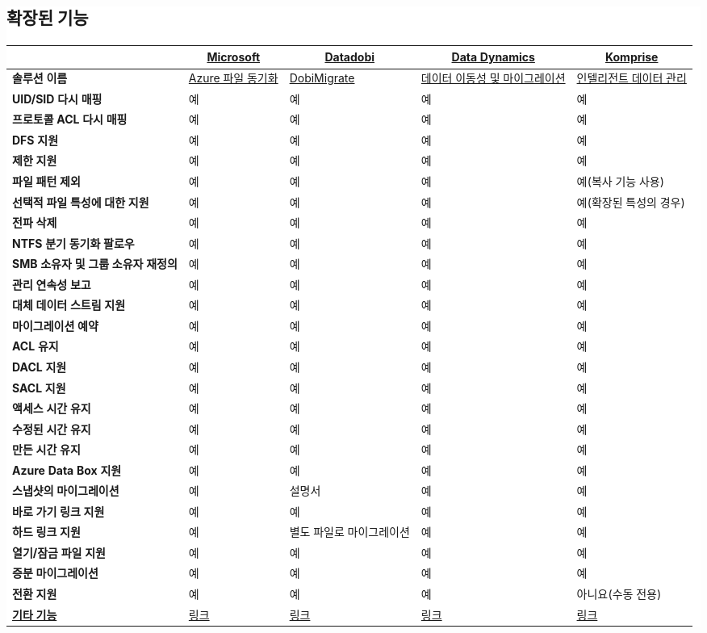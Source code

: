 ## <a name="extended-features"></a>확장된 기능

|    | [Microsoft](https://www.microsoft.com/) | [Datadobi](https://www.datadobi.com) | [Data Dynamics](https://www.datadynamicsinc.com/) | [Komprise](https://www.komprise.com/) |
|--- |-----------------------------------------|--------------------------------------|---------------------------------------------------|---------------------------------------|
|  **솔루션 이름**  | [Azure 파일 동기화](/azure/storage/files/storage-sync-files-deployment-guide) | [DobiMigrate](https://azuremarketplace.microsoft.com/marketplace/apps/datadobi1602192408529.datadobi-dobimigrate?tab=Overview )              | [데이터 이동성 및 마이그레이션](https://azuremarketplace.microsoft.com/marketplace/apps/datadynamicsinc1581991927942.vm_4?tab=PlansAndPrice)      | [인텔리전트 데이터 관리](https://azuremarketplace.microsoft.com/marketplace/apps/komprise_inc.intelligent_data_management?tab=Overview)    |
| **UID/SID 다시 매핑**                   | 예  | 예                        | 예 | 예                             |
| **프로토콜 ACL 다시 매핑**                | 예  | 예                         | 예  | 예                             |
| **DFS 지원**                           | 예 | 예                        | 예 | 예                            |
| **제한 지원**                    | 예 | 예                        | 예 | 예                            |
| **파일 패턴 제외**               | 예  | 예                        | 예 | 예(복사 기능 사용) |
| **선택적 파일 특성에 대한 지원** | 예 | 예                        | 예 | 예(확장된 특성의 경우)  |
| **전파 삭제**                   | 예 | 예                        | 예 | 예                            |
| **NTFS 분기 동기화 팔로우**                 | 예  | 예                        | 예  | 예                            |
| **SMB 소유자 및 그룹 소유자 재정의**    | 예 | 예                        | 예 | 예                             |
| **관리 연속성 보고**            | 예  | 예                        | 예  | 예                            |
| **대체 데이터 스트림 지원**    | 예  | 예                        | 예 | 예                             |
| **마이그레이션 예약**              | 예  | 예                        | 예 | 예                            |
| **ACL 유지**                        | 예  | 예                        | 예 | 예                            |
| **DACL 지원**                          | 예 | 예                        | 예 | 예                            |
| **SACL 지원**                          | 예 | 예                        | 예 | 예                             |
| **액세스 시간 유지**                | 예 | 예                        | 예 | 예                            |
| **수정된 시간 유지**              | 예 | 예                        | 예 | 예                            |
| **만든 시간 유지**              | 예  | 예                        | 예 | 예                            |
| **Azure Data Box 지원**       | 예 | 예                        | 예  | 예                             |
| **스냅샷의 마이그레이션**                | 예  | 설명서                     | 예 | 예                             |
| **바로 가기 링크 지원**                 | 예  | 예                        | 예  | 예                            |
| **하드 링크 지원**                     | 예  | 별도 파일로 마이그레이션 | 예 | 예                            |
| **열기/잠금 파일 지원**       | 예 | 예                        | 예 | 예                            |
| **증분 마이그레이션**                 | 예 | 예                        | 예 | 예                            |
| **전환 지원**                    | 예  | 예                        | 예 | 아니요(수동 전용)               |
| **[기타 기능](#other-features)**         | [링크](#azure-file-sync)| [링크](#dobimigrate) | [링크](#data-mobility-and-migration) | [링크](#intelligent-data-management)                |
